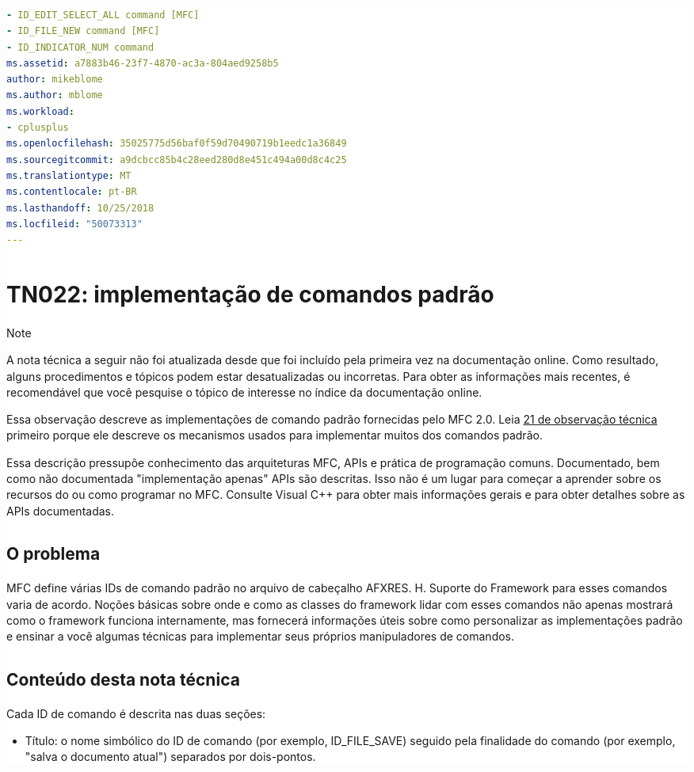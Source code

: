 ```yaml
- ID_EDIT_SELECT_ALL command [MFC]
- ID_FILE_NEW command [MFC]
- ID_INDICATOR_NUM command
ms.assetid: a7883b46-23f7-4870-ac3a-804aed9258b5
author: mikeblome
ms.author: mblome
ms.workload:
- cplusplus
ms.openlocfilehash: 35025775d56baf0f59d70490719b1eedc1a36849
ms.sourcegitcommit: a9dcbcc85b4c28eed280d8e451c494a00d8c4c25
ms.translationtype: MT
ms.contentlocale: pt-BR
ms.lasthandoff: 10/25/2018
ms.locfileid: "50073313"
---
```

# <a name="tn022-standard-commands-implementation"></a>TN022: implementação de comandos padrão

> [!NOTE]
>  A nota técnica a seguir não foi atualizada desde que foi incluído pela primeira vez na documentação online. Como resultado, alguns procedimentos e tópicos podem estar desatualizadas ou incorretas. Para obter as informações mais recentes, é recomendável que você pesquise o tópico de interesse no índice da documentação online.

Essa observação descreve as implementações de comando padrão fornecidas pelo MFC 2.0. Leia [21 de observação técnica](../mfc/tn021-command-and-message-routing.md) primeiro porque ele descreve os mecanismos usados para implementar muitos dos comandos padrão.

Essa descrição pressupõe conhecimento das arquiteturas MFC, APIs e prática de programação comuns. Documentado, bem como não documentada "implementação apenas" APIs são descritas. Isso não é um lugar para começar a aprender sobre os recursos do ou como programar no MFC. Consulte Visual C++ para obter mais informações gerais e para obter detalhes sobre as APIs documentadas.

## <a name="the-problem"></a>O problema

MFC define várias IDs de comando padrão no arquivo de cabeçalho AFXRES. H. Suporte do Framework para esses comandos varia de acordo. Noções básicas sobre onde e como as classes do framework lidar com esses comandos não apenas mostrará como o framework funciona internamente, mas fornecerá informações úteis sobre como personalizar as implementações padrão e ensinar a você algumas técnicas para implementar seus próprios manipuladores de comandos.

## <a name="contents-of-this-technical-note"></a>Conteúdo desta nota técnica

Cada ID de comando é descrita nas duas seções:

- Título: o nome simbólico do ID de comando (por exemplo, ID_FILE_SAVE) seguido pela finalidade do comando (por exemplo, "salva o documento atual") separados por dois-pontos.
